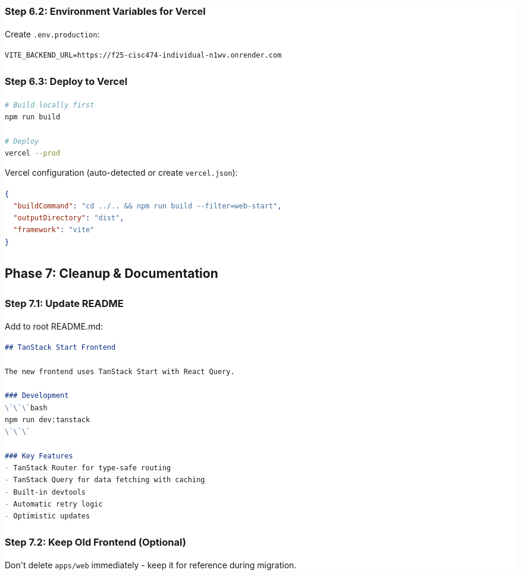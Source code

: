 ### Step 6.2: Environment Variables for Vercel

Create `.env.production`:
```env
VITE_BACKEND_URL=https://f25-cisc474-individual-n1wv.onrender.com
```

### Step 6.3: Deploy to Vercel

```bash
# Build locally first
npm run build

# Deploy
vercel --prod
```

Vercel configuration (auto-detected or create `vercel.json`):
```json
{
  "buildCommand": "cd ../.. && npm run build --filter=web-start",
  "outputDirectory": "dist",
  "framework": "vite"
}
```

## Phase 7: Cleanup & Documentation

### Step 7.1: Update README

Add to root README.md:
```markdown
## TanStack Start Frontend

The new frontend uses TanStack Start with React Query.

### Development
\`\`\`bash
npm run dev:tanstack
\`\`\`

### Key Features
- TanStack Router for type-safe routing
- TanStack Query for data fetching with caching
- Built-in devtools
- Automatic retry logic
- Optimistic updates
```

### Step 7.2: Keep Old Frontend (Optional)

Don't delete `apps/web` immediately - keep it for reference during migration.
